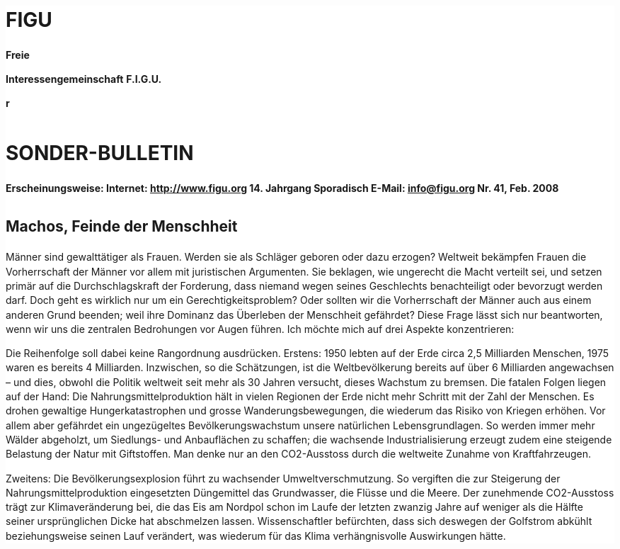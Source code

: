 # FIGU
**Freie**

**Interessengemeinschaft**
**F.I.G.U.**

**r**

# SONDER-BULLETIN

#### Erscheinungsweise: Internet: http://www.figu.org 14. Jahrgang Sporadisch E-Mail:  info@figu.org Nr. 41, Feb. 2008

## Machos, Feinde der Menschheit

Männer sind gewalttätiger als Frauen. Werden sie als Schläger geboren oder dazu erzogen?
Weltweit bekämpfen Frauen die Vorherrschaft der Männer vor allem mit juristischen Argumenten. Sie beklagen, wie ungerecht die Macht verteilt sei, und setzen primär auf die Durchschlagskraft der Forderung,
dass niemand wegen seines Geschlechts benachteiligt oder bevorzugt werden darf. Doch geht es wirklich nur um ein Gerechtigkeitsproblem? Oder sollten wir die Vorherrschaft der Männer auch aus einem
anderen Grund beenden; weil ihre Dominanz das Überleben der Menschheit gefährdet?
Diese Frage lässt sich nur beantworten, wenn wir uns die zentralen Bedrohungen vor Augen führen. Ich
möchte mich auf drei Aspekte konzentrieren:

Die Reihenfolge soll dabei keine Rangordnung ausdrücken. Erstens: 1950 lebten auf der Erde circa 2,5
Milliarden Menschen, 1975 waren es bereits 4 Milliarden. Inzwischen, so die Schätzungen, ist die Weltbevölkerung bereits auf über 6 Milliarden angewachsen – und dies, obwohl die Politik weltweit seit mehr
als 30 Jahren versucht, dieses Wachstum zu bremsen. Die fatalen Folgen liegen auf der Hand: Die
Nahrungsmittelproduktion hält in vielen Regionen der Erde nicht mehr Schritt mit der Zahl der Menschen.
Es drohen gewaltige Hungerkatastrophen und grosse Wanderungsbewegungen, die wiederum das Risiko
von Kriegen erhöhen. Vor allem aber gefährdet ein ungezügeltes Bevölkerungswachstum unsere natürlichen Lebensgrundlagen. So werden immer mehr Wälder abgeholzt, um Siedlungs- und Anbauflächen
zu schaffen; die wachsende Industrialisierung erzeugt zudem eine steigende Belastung der Natur mit Giftstoffen. Man denke nur an den CO2-Ausstoss durch die weltweite Zunahme von Kraftfahrzeugen.

Zweitens: Die Bevölkerungsexplosion führt zu wachsender Umweltverschmutzung.
So vergiften die zur Steigerung der Nahrungsmittelproduktion eingesetzten Düngemittel das Grundwasser,
die Flüsse und die Meere. Der zunehmende CO2-Ausstoss trägt zur Klimaveränderung bei, die das Eis
am Nordpol schon im Laufe der letzten zwanzig Jahre auf weniger als die Hälfte seiner ursprünglichen
Dicke hat abschmelzen lassen. Wissenschaftler befürchten, dass sich deswegen der Golfstrom abkühlt beziehungsweise seinen Lauf verändert, was wiederum für das Klima verhängnisvolle Auswirkungen hätte.
